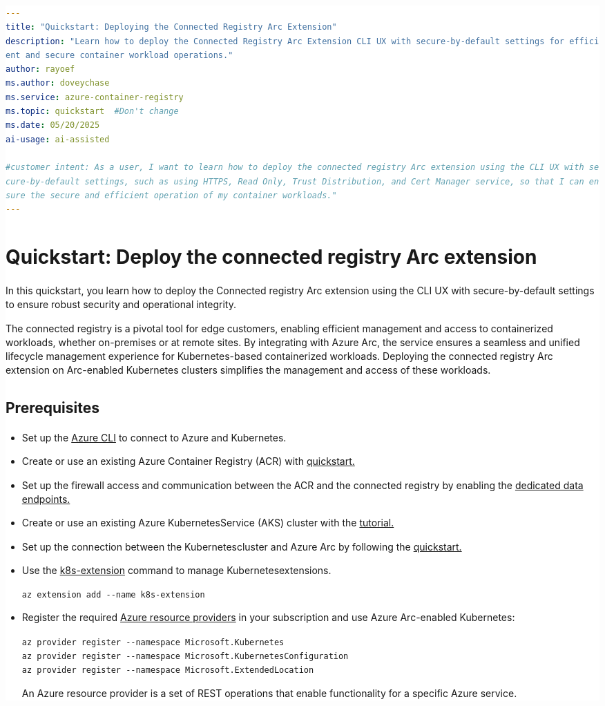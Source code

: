 ```yaml
---
title: "Quickstart: Deploying the Connected Registry Arc Extension"
description: "Learn how to deploy the Connected Registry Arc Extension CLI UX with secure-by-default settings for efficient and secure container workload operations."
author: rayoef
ms.author: doveychase
ms.service: azure-container-registry
ms.topic: quickstart  #Don't change
ms.date: 05/20/2025
ai-usage: ai-assisted

#customer intent: As a user, I want to learn how to deploy the connected registry Arc extension using the CLI UX with secure-by-default settings, such as using HTTPS, Read Only, Trust Distribution, and Cert Manager service, so that I can ensure the secure and efficient operation of my container workloads."
---
```


# Quickstart: Deploy the connected registry Arc extension 

In this quickstart, you learn how to deploy the Connected registry Arc extension using the CLI UX with secure-by-default settings to ensure robust security and operational integrity. 
 
The connected registry is a pivotal tool for edge customers, enabling efficient management and access to containerized workloads, whether on-premises or at remote sites. By integrating with Azure Arc, the service ensures a seamless and unified lifecycle management experience for Kubernetes-based containerized workloads. Deploying the connected registry Arc extension on Arc-enabled Kubernetes clusters simplifies the management and access of these workloads. 

## Prerequisites

* Set up the [Azure CLI][Install Azure CLI] to connect to Azure and Kubernetes.

* Create or use an existing Azure Container Registry (ACR) with [quickstart.][create-acr]

* Set up the firewall access and communication between the ACR and the connected registry by enabling the [dedicated data endpoints.][dedicated data endpoints]

* Create or use an existing Azure KubernetesService (AKS) cluster with the [tutorial.][tutorial-aks-cluster]

* Set up the connection between the Kubernetescluster and Azure Arc by following the [quickstart.][quickstart-connect-cluster]

* Use the [k8s-extension][k8s-extension] command to manage Kubernetesextensions.

    ```azurecli
    az extension add --name k8s-extension
    ```
* Register the required [Azure resource providers][azure-resource-provider-requirements] in your subscription and use Azure Arc-enabled Kubernetes:

    ```azurecli
    az provider register --namespace Microsoft.Kubernetes
    az provider register --namespace Microsoft.KubernetesConfiguration
    az provider register --namespace Microsoft.ExtendedLocation
    ```
    An Azure resource provider is a set of REST operations that enable functionality for a specific Azure service. 


[create-acr]: container-registry-get-started-azure-cli.md
[dedicated data endpoints]: container-registry-firewall-access-rules.md#enable-dedicated-data-endpoints
[Install Azure CLI]: /cli/azure/install-azure-cli
[k8s-extension]: /cli/azure/k8s-extension
[azure-resource-provider-requirements]: /azure/azure-arc/kubernetes/system-requirements#azure-resource-provider-requirements
[quickstart-connect-cluster]: /azure/azure-arc/kubernetes/quickstart-connect-cluster
[tutorial-aks-cluster]: /azure/aks/tutorial-kubernetes-deploy-cluster?tabs=azure-cli
[az-acr-connected-registry-create]: /cli/azure/acr/connected-registry#az-acr-connected-registry-create
[az-acr-connected-registry-get-settings]: /cli/azure/acr/connected-registry#az-acr-connected-registry-get-settings
[az-k8s-extension-create]: /cli/azure/k8s-extension#az-k8s-extension-create
[az-k8s-extension-show]: /cli/azure/k8s-extension#az-k8s-extension-show
[az-acr-connected-registry-list]: /cli/azure/acr/connected-registry#az-acr-connected-registry-list
[az-acr-connected-registry-show]: /cli/azure/acr/connected-registry#az-acr-connected-registry-show
[az-k8s-extension-delete]: /cli/azure/k8s-extension#az-k8s-extension-delete
[az-acr-connected-registry-delete]: /cli/azure/acr/connected-registry#az-acr-connected-registry-delete
[kubectl-create-secret-docker-registry]: https://kubernetes.io/docs/reference/kubectl/generated/kubectl_create/kubectl_create_secret_docker-registry/